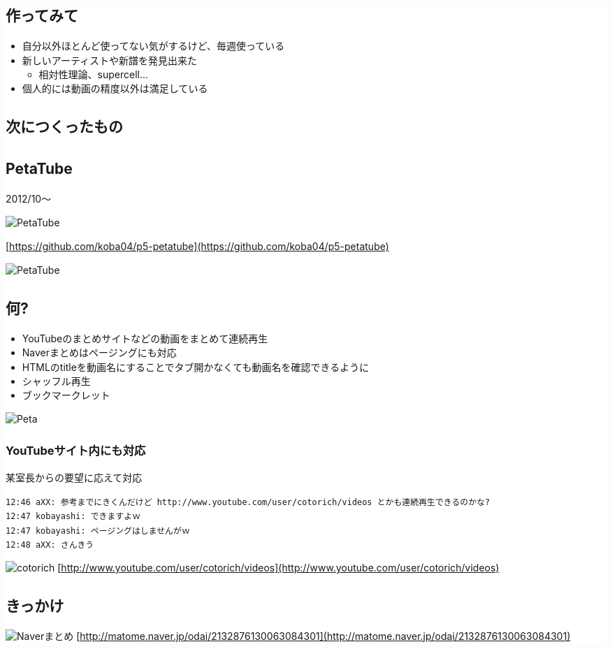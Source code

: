 ## 作ってみて

* 自分以外ほとんど使ってない気がするけど、毎週使っている
* 新しいアーティストや新譜を発見出来た
  * 相対性理論、supercell...
* 個人的には動画の精度以外は満足している



## 次につくったもの



## PetaTube
2012/10〜

![PetaTube](img/petatube1.png)

[https://github.com/koba04/p5-petatube](https://github.com/koba04/p5-petatube)



![PetaTube](img/petatube2.png)



## 何?
* YouTubeのまとめサイトなどの動画をまとめて連続再生
* Naverまとめはページングにも対応
* HTMLのtitleを動画名にすることでタブ開かなくても動画名を確認できるように
* シャッフル再生
* ブックマークレット

![Peta](img/peta.png)



### YouTubeサイト内にも対応

某室長からの要望に応えて対応

    12:46 aXX: 参考までにきくんだけど http://www.youtube.com/user/cotorich/videos とかも連続再生できるのかな?
    12:47 kobayashi: できますよｗ
    12:47 kobayashi: ページングはしませんがｗ
    12:48 aXX: さんきう

![cotorich](img/cotorich.png)
[http://www.youtube.com/user/cotorich/videos](http://www.youtube.com/user/cotorich/videos)



## きっかけ

![Naverまとめ](img/naver.png)
[http://matome.naver.jp/odai/2132876130063084301](http://matome.naver.jp/odai/2132876130063084301)
